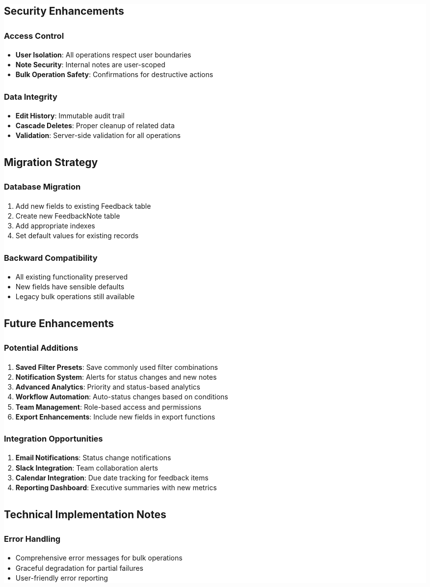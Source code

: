 ## Security Enhancements

### Access Control
- **User Isolation**: All operations respect user boundaries
- **Note Security**: Internal notes are user-scoped
- **Bulk Operation Safety**: Confirmations for destructive actions

### Data Integrity
- **Edit History**: Immutable audit trail
- **Cascade Deletes**: Proper cleanup of related data
- **Validation**: Server-side validation for all operations

## Migration Strategy

### Database Migration
1. Add new fields to existing Feedback table
2. Create new FeedbackNote table
3. Add appropriate indexes
4. Set default values for existing records

### Backward Compatibility
- All existing functionality preserved
- New fields have sensible defaults
- Legacy bulk operations still available

## Future Enhancements

### Potential Additions
1. **Saved Filter Presets**: Save commonly used filter combinations
2. **Notification System**: Alerts for status changes and new notes
3. **Advanced Analytics**: Priority and status-based analytics
4. **Workflow Automation**: Auto-status changes based on conditions
5. **Team Management**: Role-based access and permissions
6. **Export Enhancements**: Include new fields in export functions

### Integration Opportunities
1. **Email Notifications**: Status change notifications
2. **Slack Integration**: Team collaboration alerts
3. **Calendar Integration**: Due date tracking for feedback items
4. **Reporting Dashboard**: Executive summaries with new metrics

## Technical Implementation Notes

### Error Handling
- Comprehensive error messages for bulk operations
- Graceful degradation for partial failures
- User-friendly error reporting
